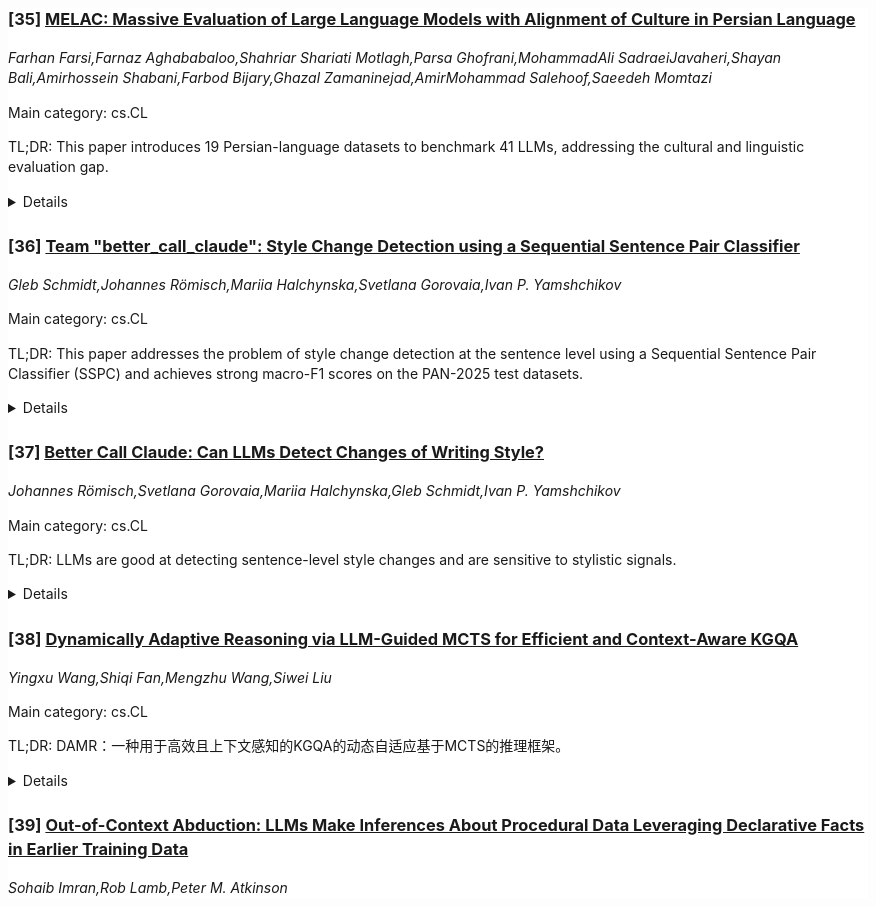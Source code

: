 
### [35] [MELAC: Massive Evaluation of Large Language Models with Alignment of Culture in Persian Language](https://arxiv.org/abs/2508.00673)
*Farhan Farsi,Farnaz Aghababaloo,Shahriar Shariati Motlagh,Parsa Ghofrani,MohammadAli SadraeiJavaheri,Shayan Bali,Amirhossein Shabani,Farbod Bijary,Ghazal Zamaninejad,AmirMohammad Salehoof,Saeedeh Momtazi*

Main category: cs.CL

TL;DR: This paper introduces 19 Persian-language datasets to benchmark 41 LLMs, addressing the cultural and linguistic evaluation gap.


<details><summary>Details</summary></details>


### [36] [Team "better_call_claude": Style Change Detection using a Sequential Sentence Pair Classifier](https://arxiv.org/abs/2508.00675)
*Gleb Schmidt,Johannes Römisch,Mariia Halchynska,Svetlana Gorovaia,Ivan P. Yamshchikov*

Main category: cs.CL

TL;DR: This paper addresses the problem of style change detection at the sentence level using a Sequential Sentence Pair Classifier (SSPC) and achieves strong macro-F1 scores on the PAN-2025 test datasets.


<details><summary>Details</summary></details>


### [37] [Better Call Claude: Can LLMs Detect Changes of Writing Style?](https://arxiv.org/abs/2508.00680)
*Johannes Römisch,Svetlana Gorovaia,Mariia Halchynska,Gleb Schmidt,Ivan P. Yamshchikov*

Main category: cs.CL

TL;DR: LLMs are good at detecting sentence-level style changes and are sensitive to stylistic signals.


<details><summary>Details</summary></details>


### [38] [Dynamically Adaptive Reasoning via LLM-Guided MCTS for Efficient and Context-Aware KGQA](https://arxiv.org/abs/2508.00719)
*Yingxu Wang,Shiqi Fan,Mengzhu Wang,Siwei Liu*

Main category: cs.CL

TL;DR: DAMR：一种用于高效且上下文感知的KGQA的动态自适应基于MCTS的推理框架。


<details><summary>Details</summary></details>


### [39] [Out-of-Context Abduction: LLMs Make Inferences About Procedural Data Leveraging Declarative Facts in Earlier Training Data](https://arxiv.org/abs/2508.00741)
*Sohaib Imran,Rob Lamb,Peter M. Atkinson*
